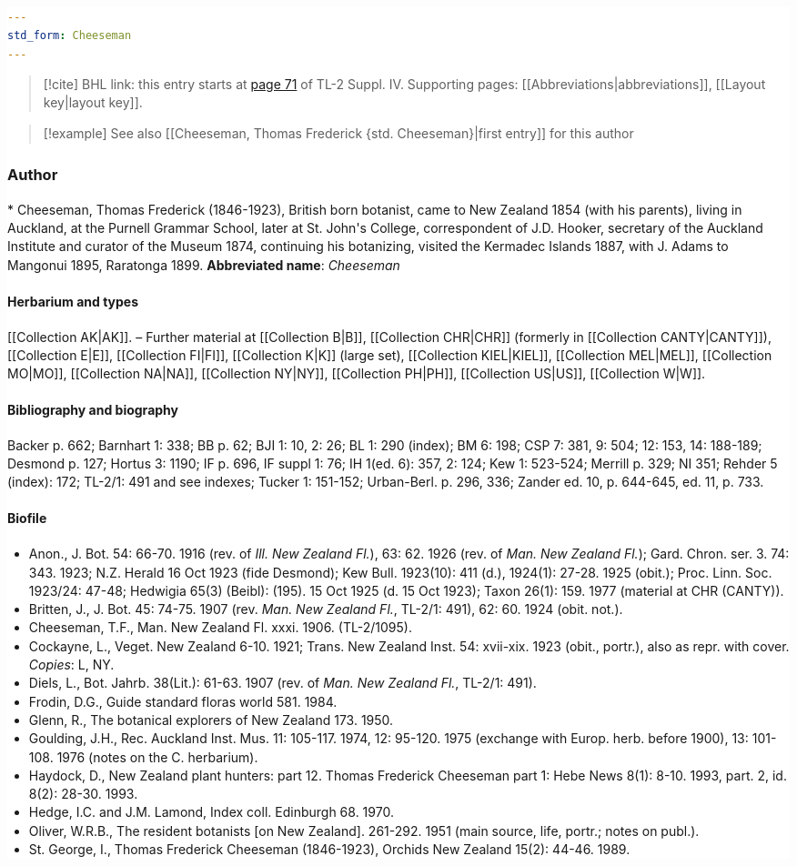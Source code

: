 ```yaml
---
std_form: Cheeseman
---
```


> [!cite] BHL link: this entry starts at [page 71](https://www.biodiversitylibrary.org/page/33265748) of TL-2 Suppl. IV.
> Supporting pages: [[Abbreviations|abbreviations]], [[Layout key|layout key]].

> [!example] See also [[Cheeseman, Thomas Frederick {std. Cheeseman}|first entry]] for this author

### Author

\* Cheeseman, Thomas Frederick (1846-1923), British born botanist, came to New Zealand 1854 (with his parents), living in Auckland, at the Purnell Grammar School, later at St. John's College, correspondent of J.D. Hooker, secretary of the Auckland Institute and curator of the Museum 1874, continuing his botanizing, visited the Kermadec Islands 1887, with J. Adams to Mangonui 1895, Raratonga 1899. 
**Abbreviated name**: *Cheeseman*

#### Herbarium and types

[[Collection AK|AK]]. – Further material at [[Collection B|B]], [[Collection CHR|CHR]] (formerly in [[Collection CANTY|CANTY]]), [[Collection E|E]], [[Collection FI|FI]], [[Collection K|K]] (large set), [[Collection KIEL|KIEL]], [[Collection MEL|MEL]], [[Collection MO|MO]], [[Collection NA|NA]], [[Collection NY|NY]], [[Collection PH|PH]], [[Collection US|US]], [[Collection W|W]].

#### Bibliography and biography

Backer p. 662; Barnhart 1: 338; BB p. 62; BJI 1: 10, 2: 26; BL 1: 290 (index); BM 6: 198; CSP 7: 381, 9: 504; 12: 153, 14: 188-189; Desmond p. 127; Hortus 3: 1190; IF p. 696, IF suppl 1: 76; IH 1(ed. 6): 357, 2: 124; Kew 1: 523-524; Merrill p. 329; NI 351; Rehder 5 (index): 172; TL-2/1: 491 and see indexes; Tucker 1: 151-152; Urban-Berl. p. 296, 336; Zander ed. 10, p. 644-645, ed. 11, p. 733.

#### Biofile

- Anon., J. Bot. 54: 66-70. 1916 (rev. of *Ill. New Zealand Fl.*), 63: 62. 1926 (rev. of *Man. New Zealand Fl.*); Gard. Chron. ser. 3. 74: 343. 1923; N.Z. Herald 16 Oct 1923 (fide Desmond); Kew Bull. 1923(10): 411 (d.), 1924(1): 27-28. 1925 (obit.); Proc. Linn. Soc. 1923/24: 47-48; Hedwigia 65(3) (Beibl): (195). 15 Oct 1925 (d. 15 Oct 1923); Taxon 26(1): 159. 1977 (material at CHR (CANTY)).
- Britten, J., J. Bot. 45: 74-75. 1907 (rev. *Man. New Zealand Fl.*, TL-2/1: 491), 62: 60. 1924 (obit. not.).
- Cheeseman, T.F., Man. New Zealand Fl. xxxi. 1906. (TL-2/1095).
- Cockayne, L., Veget. New Zealand 6-10. 1921; Trans. New Zealand Inst. 54: xvii-xix. 1923 (obit., portr.), also as repr. with cover. *Copies*: L, NY.
- Diels, L., Bot. Jahrb. 38(Lit.): 61-63. 1907 (rev. of *Man. New Zealand Fl.*, TL-2/1: 491).
- Frodin, D.G., Guide standard floras world 581. 1984.
- Glenn, R., The botanical explorers of New Zealand 173. 1950.
- Goulding, J.H., Rec. Auckland Inst. Mus. 11: 105-117. 1974, 12: 95-120. 1975 (exchange with Europ. herb. before 1900), 13: 101-108. 1976 (notes on the C. herbarium).
- Haydock, D., New Zealand plant hunters: part 12. Thomas Frederick Cheeseman part 1: Hebe News 8(1): 8-10. 1993, part. 2, id. 8(2): 28-30. 1993.
- Hedge, I.C. and J.M. Lamond, Index coll. Edinburgh 68. 1970.
- Oliver, W.R.B., The resident botanists \[on New Zealand\]. 261-292. 1951 (main source, life, portr.; notes on publ.).
- St. George, I., Thomas Frederick Cheeseman (1846-1923), Orchids New Zealand 15(2): 44-46. 1989.
